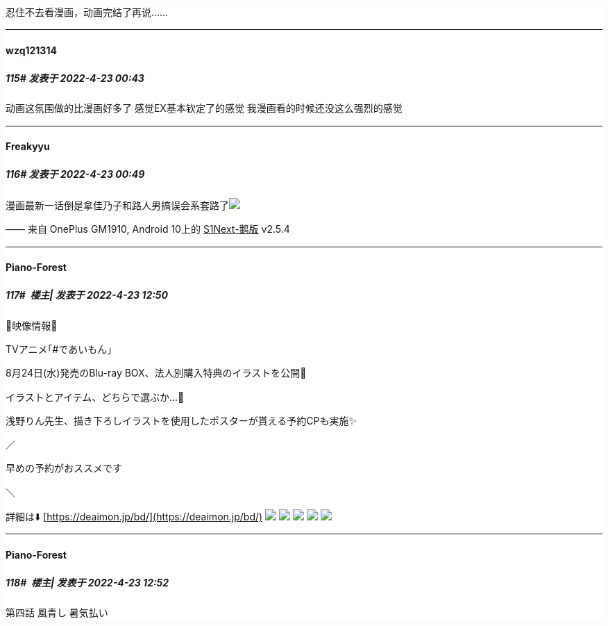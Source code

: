 忍住不去看漫画，动画完结了再说……

*****

####  wzq121314  
##### 115#       发表于 2022-4-23 00:43

动画这氛围做的比漫画好多了 感觉EX基本钦定了的感觉 我漫画看的时候还没这么强烈的感觉

*****

####  Freakyyu  
##### 116#       发表于 2022-4-23 00:49

漫画最新一话倒是拿佳乃子和路人男搞误会系套路了<img src="https://static.saraba1st.com/image/smiley/face2017/002.png" referrerpolicy="no-referrer">

—— 来自 OnePlus GM1910, Android 10上的 [S1Next-鹅版](https://github.com/ykrank/S1-Next/releases) v2.5.4

*****

####  Piano-Forest  
##### 117#         楼主| 发表于 2022-4-23 12:50

🍡映像情報🍵

TVアニメ｢#であいもん｣

8月24日(水)発売のBlu-ray BOX、法人別購入特典のイラストを公開👏

イラストとアイテム、どちらで選ぶか…🤔

浅野りん先生、描き下ろしイラストを使用したポスターが貰える予約CPも実施✨

／

早めの予約がおススメです

＼

詳細は⬇️
[https://deaimon.jp/bd/](https://deaimon.jp/bd/)
<img src="https://p.sda1.dev/5/db87f328ef54f9a75cd870009a6c778d/20220423_124955.jpg" referrerpolicy="no-referrer">
<img src="https://p.sda1.dev/5/36b9449702586cb3f202de7b3f2fedfa/kadokawa.png" referrerpolicy="no-referrer">
<img src="https://p.sda1.dev/5/0ab0c8c67bc9343ebcff17a76aee28b7/amazon.png" referrerpolicy="no-referrer">
<img src="https://p.sda1.dev/5/b7288e3220fab08fbf66046e7da0df65/animate.png" referrerpolicy="no-referrer">
<img src="https://p.sda1.dev/5/00dbeb3a27d2d3c2c83bfb0b35fd8cd7/sofmap.png" referrerpolicy="no-referrer">

*****

####  Piano-Forest  
##### 118#         楼主| 发表于 2022-4-23 12:52

第四話 風青し 暑気払い
